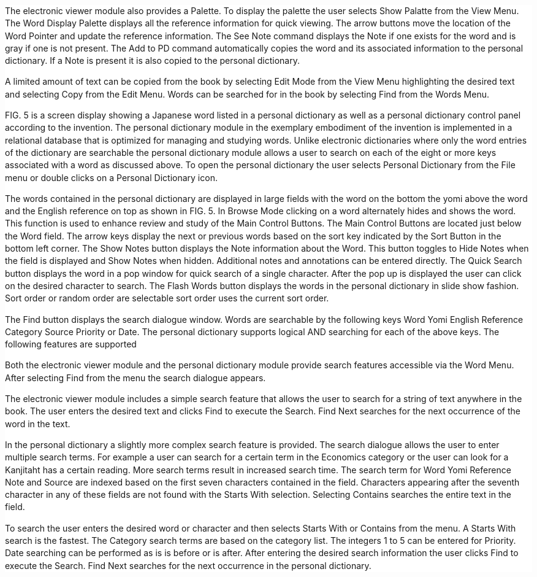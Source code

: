 The electronic viewer module also provides a Palette. To display the palette the user selects Show Palatte from the View Menu. The Word Display Palette displays all the reference information for quick viewing. The arrow buttons move the location of the Word Pointer and update the reference information. The See Note command displays the Note if one exists for the word and is gray if one is not present. The Add to PD command automatically copies the word and its associated information to the personal dictionary. If a Note is present it is also copied to the personal dictionary.

A limited amount of text can be copied from the book by selecting Edit Mode from the View Menu highlighting the desired text and selecting Copy from the Edit Menu. Words can be searched for in the book by selecting Find from the Words Menu.

FIG. 5 is a screen display showing a Japanese word listed in a personal dictionary as well as a personal dictionary control panel according to the invention. The personal dictionary module in the exemplary embodiment of the invention is implemented in a relational database that is optimized for managing and studying words. Unlike electronic dictionaries where only the word entries of the dictionary are searchable the personal dictionary module allows a user to search on each of the eight or more keys associated with a word as discussed above. To open the personal dictionary the user selects Personal Dictionary from the File menu or double clicks on a Personal Dictionary icon.

The words contained in the personal dictionary are displayed in large fields with the word on the bottom the yomi above the word and the English reference on top as shown in FIG. 5. In Browse Mode clicking on a word alternately hides and shows the word. This function is used to enhance review and study of the Main Control Buttons. The Main Control Buttons are located just below the Word field. The arrow keys display the next or previous words based on the sort key indicated by the Sort Button in the bottom left corner. The Show Notes button displays the Note information about the Word. This button toggles to Hide Notes when the field is displayed and Show Notes when hidden. Additional notes and annotations can be entered directly. The Quick Search button displays the word in a pop window for quick search of a single character. After the pop up is displayed the user can click on the desired character to search. The Flash Words button displays the words in the personal dictionary in slide show fashion. Sort order or random order are selectable sort order uses the current sort order.

The Find button displays the search dialogue window. Words are searchable by the following keys Word Yomi English Reference Category Source Priority or Date. The personal dictionary supports logical AND searching for each of the above keys. The following features are supported 

Both the electronic viewer module and the personal dictionary module provide search features accessible via the Word Menu. After selecting Find from the menu the search dialogue appears.

The electronic viewer module includes a simple search feature that allows the user to search for a string of text anywhere in the book. The user enters the desired text and clicks Find to execute the Search. Find Next searches for the next occurrence of the word in the text.

In the personal dictionary a slightly more complex search feature is provided. The search dialogue allows the user to enter multiple search terms. For example a user can search for a certain term in the Economics category or the user can look for a Kanjitaht has a certain reading. More search terms result in increased search time. The search term for Word Yomi Reference Note and Source are indexed based on the first seven characters contained in the field. Characters appearing after the seventh character in any of these fields are not found with the Starts With selection. Selecting Contains searches the entire text in the field.

To search the user enters the desired word or character and then selects Starts With or Contains from the menu. A Starts With search is the fastest. The Category search terms are based on the category list. The integers 1 to 5 can be entered for Priority. Date searching can be performed as is is before or is after. After entering the desired search information the user clicks Find to execute the Search. Find Next searches for the next occurrence in the personal dictionary.
